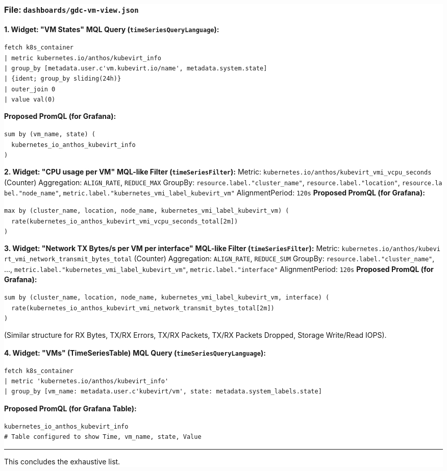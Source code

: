
### File: `dashboards/gdc-vm-view.json`

**1. Widget: "VM States"**
   **MQL Query (`timeSeriesQueryLanguage`):**
   ```mql
   fetch k8s_container
   | metric kubernetes.io/anthos/kubevirt_info
   | group_by [metadata.user.c'vm.kubevirt.io/name', metadata.system.state]
   | {ident; group_by sliding(24h)}
   | outer_join 0
   | value val(0)
   ```
   **Proposed PromQL (for Grafana):**
   ```promql
   sum by (vm_name, state) (
     kubernetes_io_anthos_kubevirt_info
   )
   ```

**2. Widget: "CPU usage per VM"**
   **MQL-like Filter (`timeSeriesFilter`):**
   Metric: `kubernetes.io/anthos/kubevirt_vmi_vcpu_seconds` (Counter)
   Aggregation: `ALIGN_RATE`, `REDUCE_MAX`
   GroupBy: `resource.label."cluster_name"`, `resource.label."location"`, `resource.label."node_name"`, `metric.label."kubernetes_vmi_label_kubevirt_vm"`
   AlignmentPeriod: `120s`
   **Proposed PromQL (for Grafana):**
   ```promql
   max by (cluster_name, location, node_name, kubernetes_vmi_label_kubevirt_vm) (
     rate(kubernetes_io_anthos_kubevirt_vmi_vcpu_seconds_total[2m])
   )
   ```

**3. Widget: "Network TX Bytes/s per VM per interface"**
   **MQL-like Filter (`timeSeriesFilter`):**
   Metric: `kubernetes.io/anthos/kubevirt_vmi_network_transmit_bytes_total` (Counter)
   Aggregation: `ALIGN_RATE`, `REDUCE_SUM`
   GroupBy: `resource.label."cluster_name"`, ..., `metric.label."kubernetes_vmi_label_kubevirt_vm"`, `metric.label."interface"`
   AlignmentPeriod: `120s`
   **Proposed PromQL (for Grafana):**
   ```promql
   sum by (cluster_name, location, node_name, kubernetes_vmi_label_kubevirt_vm, interface) (
     rate(kubernetes_io_anthos_kubevirt_vmi_network_transmit_bytes_total[2m])
   )
   ```
   (Similar structure for RX Bytes, TX/RX Errors, TX/RX Packets, TX/RX Packets Dropped, Storage Write/Read IOPS).

**4. Widget: "VMs" (TimeSeriesTable)**
   **MQL Query (`timeSeriesQueryLanguage`):**
   ```mql
   fetch k8s_container
   | metric 'kubernetes.io/anthos/kubevirt_info'
   | group_by [vm_name: metadata.user.c'kubevirt/vm', state: metadata.system_labels.state]
   ```
   **Proposed PromQL (for Grafana Table):**
   ```promql
   kubernetes_io_anthos_kubevirt_info
   # Table configured to show Time, vm_name, state, Value
   ```

---
This concludes the exhaustive list.
